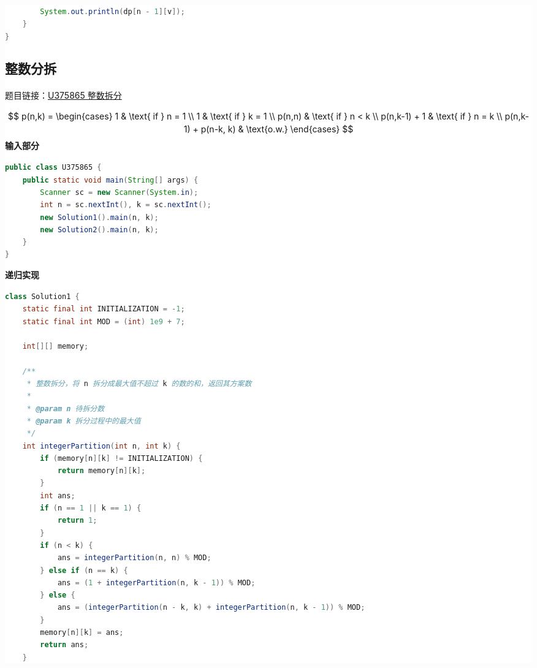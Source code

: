 ```java
        System.out.println(dp[n - 1][v]);
    }
}
```

## 整数分拆

题目链接：[U375865 整数拆分](https://www.luogu.com.cn/problem/U375865)

$$
p(n,k) = \begin{cases}
	1 & \text{ if } n = 1 \\
	1 & \text{ if } k = 1 \\
	p(n,n) & \text{ if } n < k \\
	p(n,k-1) + 1 & \text{ if } n = k \\
	p(n,k-1) + p(n-k, k) & \text{o.w.}
\end{cases}
$$
**输入部分**

```java
public class U375865 {
    public static void main(String[] args) {
        Scanner sc = new Scanner(System.in);
        int n = sc.nextInt(), k = sc.nextInt();
        new Solution1().main(n, k);
        new Solution2().main(n, k);
    }
}
```

**递归实现**

```java
class Solution1 {
    static final int INITIALIZATION = -1;
    static final int MOD = (int) 1e9 + 7;

    int[][] memory;

    /**
     * 整数拆分，将 n 拆分成最大值不超过 k 的数的和，返回其方案数
     *
     * @param n 待拆分数
     * @param k 拆分过程中的最大值
     */
    int integerPartition(int n, int k) {
        if (memory[n][k] != INITIALIZATION) {
            return memory[n][k];
        }
        int ans;
        if (n == 1 || k == 1) {
            return 1;
        }
        if (n < k) {
            ans = integerPartition(n, n) % MOD;
        } else if (n == k) {
            ans = (1 + integerPartition(n, k - 1)) % MOD;
        } else {
            ans = (integerPartition(n - k, k) + integerPartition(n, k - 1)) % MOD;
        }
        memory[n][k] = ans;
        return ans;
    }

```
